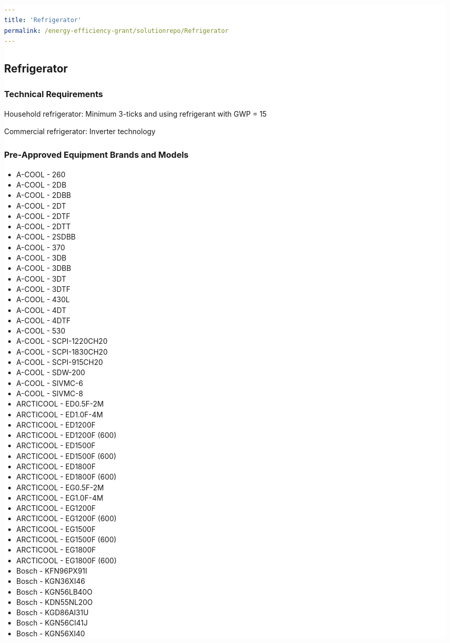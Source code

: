 ```yaml
---
title: 'Refrigerator'
permalink: /energy-efficiency-grant/solutionrepo/Refrigerator
---
```


## Refrigerator

### Technical Requirements

Household refrigerator: Minimum 3-ticks and using refrigerant with GWP = 15

Commercial refrigerator: Inverter technology


### Pre-Approved Equipment Brands and Models


- A-COOL - 260
- A-COOL - 2DB
- A-COOL - 2DBB
- A-COOL - 2DT
- A-COOL - 2DTF
- A-COOL - 2DTT
- A-COOL - 2SDBB
- A-COOL - 370
- A-COOL - 3DB
- A-COOL - 3DBB
- A-COOL - 3DT
- A-COOL - 3DTF
- A-COOL - 430L
- A-COOL - 4DT
- A-COOL - 4DTF
- A-COOL - 530
- A-COOL - SCPI-1220CH20
- A-COOL - SCPI-1830CH20
- A-COOL - SCPI-915CH20
- A-COOL - SDW-200
- A-COOL - SIVMC-6
- A-COOL - SIVMC-8
- ARCTICOOL  - ED0.5F-2M
- ARCTICOOL  - ED1.0F-4M
- ARCTICOOL  - ED1200F
- ARCTICOOL  - ED1200F (600)
- ARCTICOOL  - ED1500F
- ARCTICOOL  - ED1500F (600)
- ARCTICOOL  - ED1800F
- ARCTICOOL  - ED1800F (600)
- ARCTICOOL  - EG0.5F-2M
- ARCTICOOL  - EG1.0F-4M
- ARCTICOOL  - EG1200F
- ARCTICOOL  - EG1200F (600)
- ARCTICOOL  - EG1500F
- ARCTICOOL  - EG1500F (600)
- ARCTICOOL  - EG1800F
- ARCTICOOL  - EG1800F (600)
- Bosch  - KFN96PX91I
- Bosch  - KGN36XI46
- Bosch  - KGN56LB40O
- Bosch - KDN55NL20O
- Bosch - KGD86AI31U
- Bosch - KGN56CI41J
- Bosch - KGN56XI40